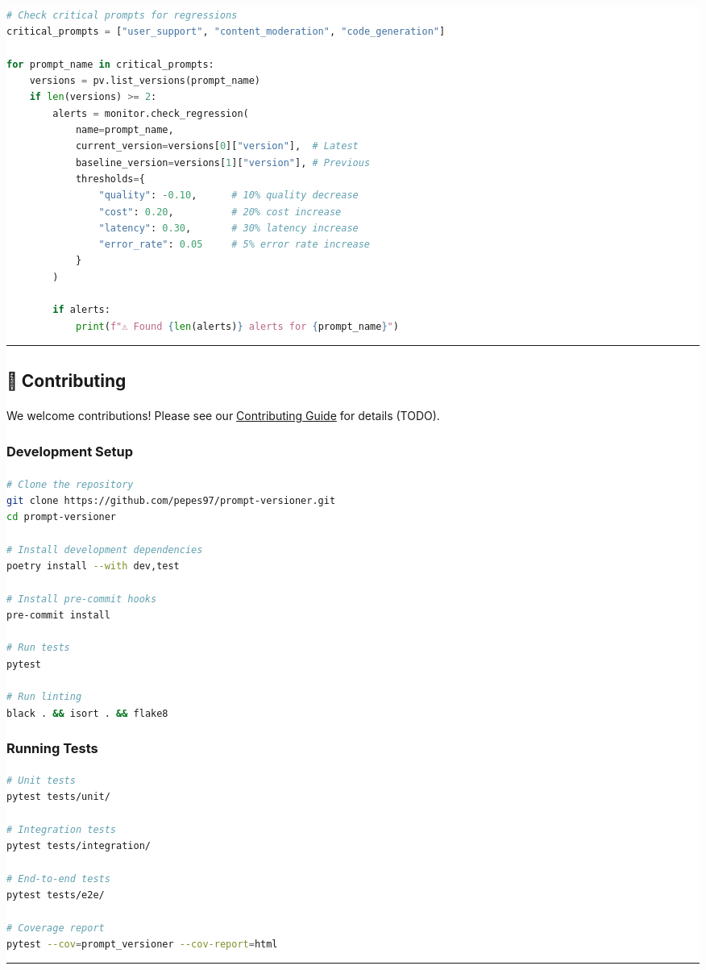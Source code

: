 ```python
# Check critical prompts for regressions
critical_prompts = ["user_support", "content_moderation", "code_generation"]

for prompt_name in critical_prompts:
    versions = pv.list_versions(prompt_name)
    if len(versions) >= 2:
        alerts = monitor.check_regression(
            name=prompt_name,
            current_version=versions[0]["version"],  # Latest
            baseline_version=versions[1]["version"], # Previous
            thresholds={
                "quality": -0.10,      # 10% quality decrease
                "cost": 0.20,          # 20% cost increase
                "latency": 0.30,       # 30% latency increase
                "error_rate": 0.05     # 5% error rate increase
            }
        )

        if alerts:
            print(f"⚠️ Found {len(alerts)} alerts for {prompt_name}")
```

---

## 🌟 Contributing

We welcome contributions! Please see our [Contributing Guide](CONTRIBUTING.md) for details (TODO).

### Development Setup

```bash
# Clone the repository
git clone https://github.com/pepes97/prompt-versioner.git
cd prompt-versioner

# Install development dependencies
poetry install --with dev,test

# Install pre-commit hooks
pre-commit install

# Run tests
pytest

# Run linting
black . && isort . && flake8
```

### Running Tests

```bash
# Unit tests
pytest tests/unit/

# Integration tests
pytest tests/integration/

# End-to-end tests
pytest tests/e2e/

# Coverage report
pytest --cov=prompt_versioner --cov-report=html
```

---